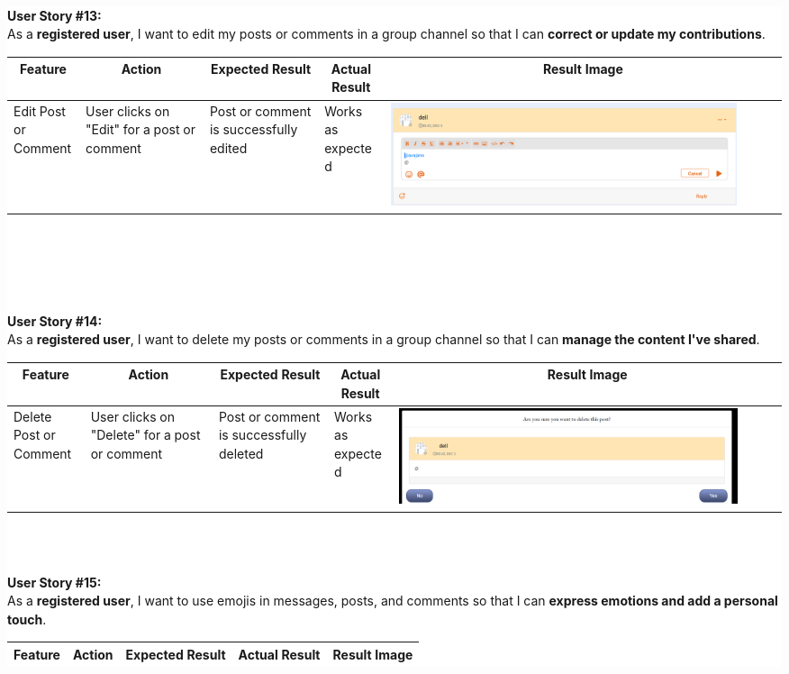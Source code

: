 
**User Story #13:**<br>
As a **registered user**, I want to edit my posts or comments in a group channel so that I can **correct or update my contributions**.

| **Feature** | **Action** | **Expected Result** | **Actual Result** | **Result Image** |
|-------------|------------|---------------------|-------------------|-------------------|
| Edit Post or Comment | User clicks on "Edit" for a post or comment | Post or comment is successfully edited | Works as expected | <img src="docs/read-me-images/edit-post.png" width="90%"> |
<br><br>
<br><br>

**User Story #14:**<br>
As a **registered user**, I want to delete my posts or comments in a group channel so that I can **manage the content I've shared**.

| **Feature** | **Action** | **Expected Result** | **Actual Result** | **Result Image** |
|-------------|------------|---------------------|-------------------|-------------------|
| Delete Post or Comment | User clicks on "Delete" for a post or comment | Post or comment is successfully deleted | Works as expected | <img src="docs/read-me-images/delete-post-modal.png" width="90%"> |
<br><br>

**User Story #15:**<br>
As a **registered user**, I want to use emojis in messages, posts, and comments so that I can **express emotions and add a personal touch**.

| **Feature** | **Action** | **Expected Result** | **Actual Result** | **Result Image** |
|-------------|------------|---------------------|-------------------|-------------------|